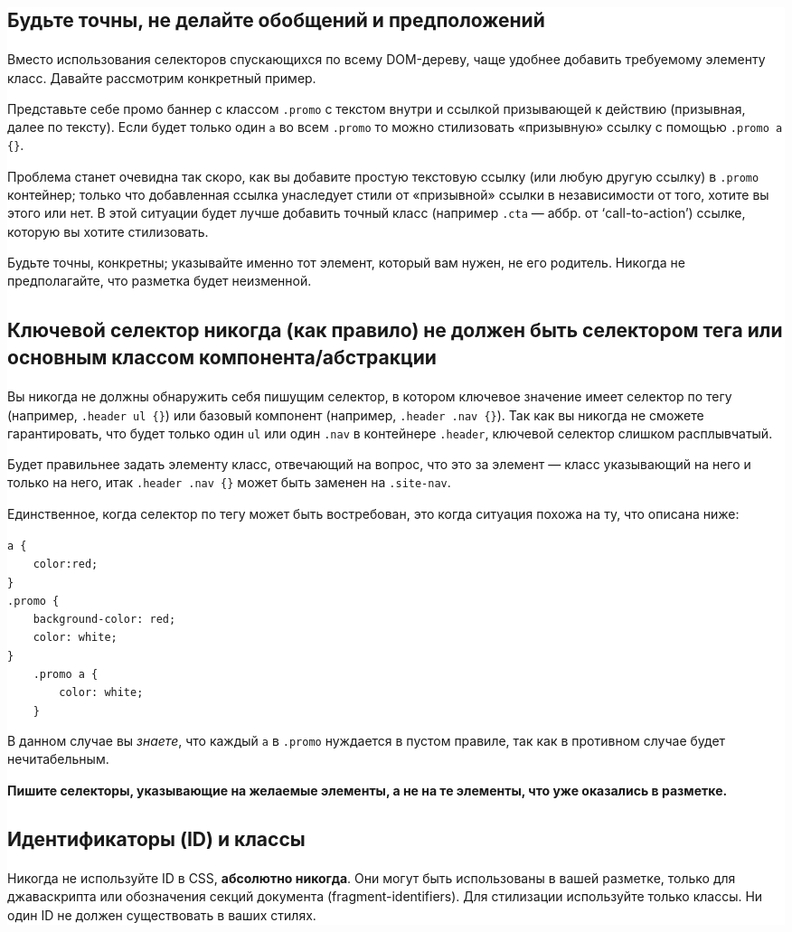 ## Будьте точны, не делайте обобщений и предположений

Вместо использования селекторов спускающихся по всему DOM-дереву, чаще удобнее добавить требуемому элементу класс. Давайте рассмотрим конкретный пример.

Представьте себе промо баннер с классом `.promo` с текстом внутри и ссылкой призывающей к действию (призывная, далее по тексту). Если будет только один `a` во всем `.promo` то можно стилизовать «призывную» ссылку с помощью `.promo a {}`.

Проблема станет очевидна так скоро, как вы добавите простую текстовую ссылку (или любую другую ссылку) в `.promo` контейнер; только что добавленная ссылка унаследует стили от «призывной» ссылки в независимости от того, хотите вы этого или нет. В этой ситуации будет лучше добавить точный класс (например `.cta` — аббр. от ‘call-to-action’) ссылке, которую вы хотите стилизовать.

Будьте точны, конкретны; указывайте именно тот элемент, который вам нужен, не его родитель. Никогда не предполагайте, что разметка будет неизменной.

Ключевой селектор никогда (как правило) не должен быть селектором тега или основным классом компонента/абстракции
-------------------------------------------------------------------------------

Вы никогда не должны обнаружить себя пишущим селектор, в котором ключевое значение имеет селектор по тегу (например, `.header ul {}`) или базовый компонент (например, `.header .nav {}`). Так как вы никогда не сможете гарантировать, что будет только один `ul` или один `.nav` в контейнере `.header`, ключевой селектор слишком расплывчатый.

Будет правильнее задать элементу класс, отвечающий на вопрос, что это за элемент — класс указывающий на него и только на него, итак `.header .nav {}` может быть заменен на `.site-nav`.

Единственное, когда селектор по тегу может быть востребован, это когда ситуация похожа на ту, что описана ниже:

    a {
        color:red;
    }
    .promo {
        background-color: red; 
        color: white;
    }
        .promo a {
            color: white;
        }

В данном случае вы *знаете*, что каждый `a` в `.promo` нуждается в пустом правиле, так как в противном случае будет нечитабельным.

**Пишите селекторы, указывающие на желаемые элементы, а не на те элементы, что уже оказались в разметке.**

## Идентификаторы (ID) и классы

Никогда не используйте ID в CSS, **абсолютно никогда**. Они могут быть использованы в вашей разметке, только для джаваскрипта или обозначения секций документа (fragment-identifiers). Для стилизации используйте только классы. Ни один ID не должен существовать в ваших стилях.
